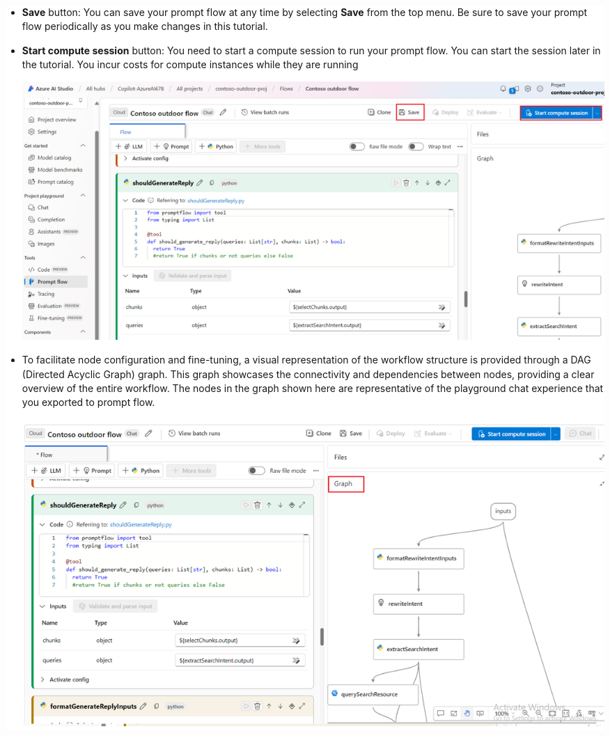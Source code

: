 - **Save** button: You can save your prompt flow at any time by
  selecting **Save** from the top menu. Be sure to save your prompt flow
  periodically as you make changes in this tutorial.

- **Start compute session** button: You need to start a compute session
  to run your prompt flow. You can start the session later in the
  tutorial. You incur costs for compute instances while they are running

     ![](./media/image92.png)

- To facilitate node configuration and fine-tuning, a visual
  representation of the workflow structure is provided through a DAG
  (Directed Acyclic Graph) graph. This graph showcases the connectivity
  and dependencies between nodes, providing a clear overview of the
  entire workflow. The nodes in the graph shown here are representative
  of the playground chat experience that you exported to prompt flow.

     ![](./media/image93.png)

